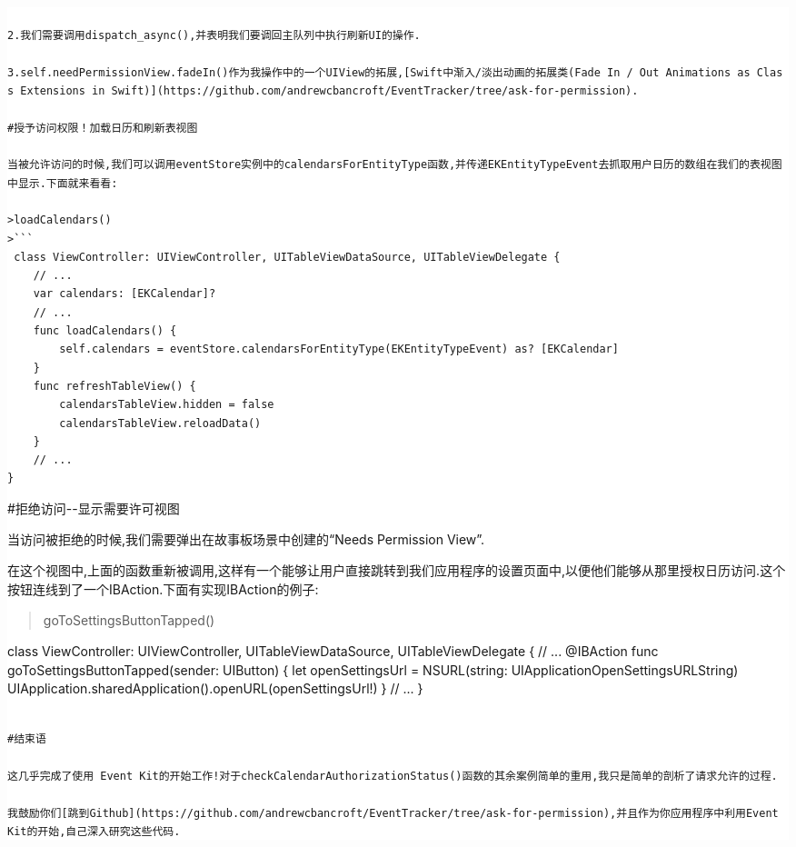 ```

2.我们需要调用dispatch_async(),并表明我们要调回主队列中执行刷新UI的操作.

3.self.needPermissionView.fadeIn()作为我操作中的一个UIView的拓展,[Swift中渐入/淡出动画的拓展类(Fade In / Out Animations as Class Extensions in Swift)](https://github.com/andrewcbancroft/EventTracker/tree/ask-for-permission).

#授予访问权限！加载日历和刷新表视图

当被允许访问的时候,我们可以调用eventStore实例中的calendarsForEntityType函数,并传递EKEntityTypeEvent去抓取用户日历的数组在我们的表视图中显示.下面就来看看:

>loadCalendars()
>```
 class ViewController: UIViewController, UITableViewDataSource, UITableViewDelegate {
    // ...
    var calendars: [EKCalendar]?
    // ...    
    func loadCalendars() {
        self.calendars = eventStore.calendarsForEntityType(EKEntityTypeEvent) as? [EKCalendar]
    }    
    func refreshTableView() {
        calendarsTableView.hidden = false
        calendarsTableView.reloadData()
    }
    // ...
}
```

#拒绝访问--显示需要许可视图

当访问被拒绝的时候,我们需要弹出在故事板场景中创建的“Needs Permission View”.

在这个视图中,上面的函数重新被调用,这样有一个能够让用户直接跳转到我们应用程序的设置页面中,以便他们能够从那里授权日历访问.这个按钮连线到了一个IBAction.下面有实现IBAction的例子:

>goToSettingsButtonTapped()
>```
 class ViewController: UIViewController, UITableViewDataSource, UITableViewDelegate {
    // ...
    @IBAction func goToSettingsButtonTapped(sender: UIButton) {
        let openSettingsUrl = NSURL(string: UIApplicationOpenSettingsURLString)
        UIApplication.sharedApplication().openURL(openSettingsUrl!)
    }
    // ...
}
```

#结束语

这几乎完成了使用 Event Kit的开始工作!对于checkCalendarAuthorizationStatus()函数的其余案例简单的重用,我只是简单的剖析了请求允许的过程.

我鼓励你们[跳到Github](https://github.com/andrewcbancroft/EventTracker/tree/ask-for-permission),并且作为你应用程序中利用Event Kit的开始,自己深入研究这些代码.